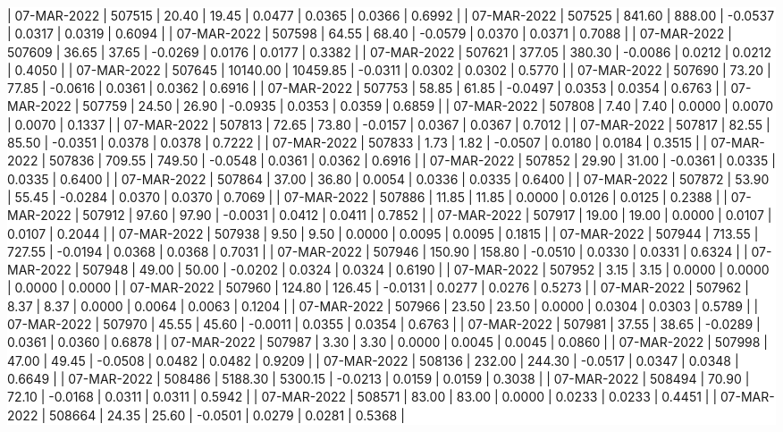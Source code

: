 | 07-MAR-2022 | 507515 | 20.40 | 19.45 | 0.0477 | 0.0365 | 0.0366 | 0.6992 |
| 07-MAR-2022 | 507525 | 841.60 | 888.00 | -0.0537 | 0.0317 | 0.0319 | 0.6094 |
| 07-MAR-2022 | 507598 | 64.55 | 68.40 | -0.0579 | 0.0370 | 0.0371 | 0.7088 |
| 07-MAR-2022 | 507609 | 36.65 | 37.65 | -0.0269 | 0.0176 | 0.0177 | 0.3382 |
| 07-MAR-2022 | 507621 | 377.05 | 380.30 | -0.0086 | 0.0212 | 0.0212 | 0.4050 |
| 07-MAR-2022 | 507645 | 10140.00 | 10459.85 | -0.0311 | 0.0302 | 0.0302 | 0.5770 |
| 07-MAR-2022 | 507690 | 73.20 | 77.85 | -0.0616 | 0.0361 | 0.0362 | 0.6916 |
| 07-MAR-2022 | 507753 | 58.85 | 61.85 | -0.0497 | 0.0353 | 0.0354 | 0.6763 |
| 07-MAR-2022 | 507759 | 24.50 | 26.90 | -0.0935 | 0.0353 | 0.0359 | 0.6859 |
| 07-MAR-2022 | 507808 | 7.40 | 7.40 | 0.0000 | 0.0070 | 0.0070 | 0.1337 |
| 07-MAR-2022 | 507813 | 72.65 | 73.80 | -0.0157 | 0.0367 | 0.0367 | 0.7012 |
| 07-MAR-2022 | 507817 | 82.55 | 85.50 | -0.0351 | 0.0378 | 0.0378 | 0.7222 |
| 07-MAR-2022 | 507833 | 1.73 | 1.82 | -0.0507 | 0.0180 | 0.0184 | 0.3515 |
| 07-MAR-2022 | 507836 | 709.55 | 749.50 | -0.0548 | 0.0361 | 0.0362 | 0.6916 |
| 07-MAR-2022 | 507852 | 29.90 | 31.00 | -0.0361 | 0.0335 | 0.0335 | 0.6400 |
| 07-MAR-2022 | 507864 | 37.00 | 36.80 | 0.0054 | 0.0336 | 0.0335 | 0.6400 |
| 07-MAR-2022 | 507872 | 53.90 | 55.45 | -0.0284 | 0.0370 | 0.0370 | 0.7069 |
| 07-MAR-2022 | 507886 | 11.85 | 11.85 | 0.0000 | 0.0126 | 0.0125 | 0.2388 |
| 07-MAR-2022 | 507912 | 97.60 | 97.90 | -0.0031 | 0.0412 | 0.0411 | 0.7852 |
| 07-MAR-2022 | 507917 | 19.00 | 19.00 | 0.0000 | 0.0107 | 0.0107 | 0.2044 |
| 07-MAR-2022 | 507938 | 9.50 | 9.50 | 0.0000 | 0.0095 | 0.0095 | 0.1815 |
| 07-MAR-2022 | 507944 | 713.55 | 727.55 | -0.0194 | 0.0368 | 0.0368 | 0.7031 |
| 07-MAR-2022 | 507946 | 150.90 | 158.80 | -0.0510 | 0.0330 | 0.0331 | 0.6324 |
| 07-MAR-2022 | 507948 | 49.00 | 50.00 | -0.0202 | 0.0324 | 0.0324 | 0.6190 |
| 07-MAR-2022 | 507952 | 3.15 | 3.15 | 0.0000 | 0.0000 | 0.0000 | 0.0000 |
| 07-MAR-2022 | 507960 | 124.80 | 126.45 | -0.0131 | 0.0277 | 0.0276 | 0.5273 |
| 07-MAR-2022 | 507962 | 8.37 | 8.37 | 0.0000 | 0.0064 | 0.0063 | 0.1204 |
| 07-MAR-2022 | 507966 | 23.50 | 23.50 | 0.0000 | 0.0304 | 0.0303 | 0.5789 |
| 07-MAR-2022 | 507970 | 45.55 | 45.60 | -0.0011 | 0.0355 | 0.0354 | 0.6763 |
| 07-MAR-2022 | 507981 | 37.55 | 38.65 | -0.0289 | 0.0361 | 0.0360 | 0.6878 |
| 07-MAR-2022 | 507987 | 3.30 | 3.30 | 0.0000 | 0.0045 | 0.0045 | 0.0860 |
| 07-MAR-2022 | 507998 | 47.00 | 49.45 | -0.0508 | 0.0482 | 0.0482 | 0.9209 |
| 07-MAR-2022 | 508136 | 232.00 | 244.30 | -0.0517 | 0.0347 | 0.0348 | 0.6649 |
| 07-MAR-2022 | 508486 | 5188.30 | 5300.15 | -0.0213 | 0.0159 | 0.0159 | 0.3038 |
| 07-MAR-2022 | 508494 | 70.90 | 72.10 | -0.0168 | 0.0311 | 0.0311 | 0.5942 |
| 07-MAR-2022 | 508571 | 83.00 | 83.00 | 0.0000 | 0.0233 | 0.0233 | 0.4451 |
| 07-MAR-2022 | 508664 | 24.35 | 25.60 | -0.0501 | 0.0279 | 0.0281 | 0.5368 |